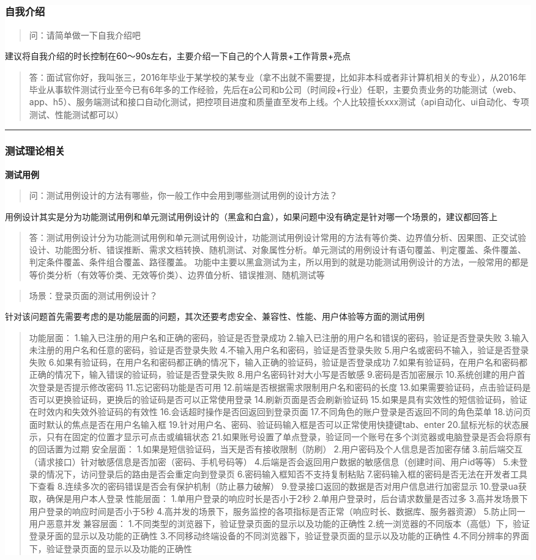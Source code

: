 ### 自我介绍
>问：请简单做一下自我介绍吧

建议将自我介绍的时长控制在60～90s左右，主要介绍一下自己的个人背景+工作背景+亮点
>答：面试官你好，我叫张三，2016年毕业于某学校的某专业（拿不出就不需要提，比如非本科或者非计算机相关的专业），从2016年毕业从事软件测试行业至今已有6年多的工作经验，先后在a公司和b公司（时间段+行业）任职，主要负责业务的功能测试（web、app、h5）、服务端测试和接口自动化测试，把控项目进度和质量直至发布上线。个人比较擅长xxx测试（api自动化、ui自动化、专项测试、性能测试都可以）
****
### 测试理论相关

**测试用例**
>问：测试用例设计的方法有哪些，你一般工作中会用到哪些测试用例的设计方法？

用例设计其实是分为功能测试用例和单元测试用例设计的（黑盒和白盒），如果问题中没有确定是针对哪一个场景的，建议都回答上
>答：测试用例设计分为功能测试用例和单元测试用例设计，功能测试用例设计常用的方法有等价类、边界值分析、因果图、正交试验设计、功能图分析、错误推断、需求文档转换、随机测试、对象属性分析。单元测试的用例设计有语句覆盖、判定覆盖、条件覆盖、判定条件覆盖、条件组合覆盖、路径覆盖。
>功能中主要以黑盒测试为主，所以用到的就是功能测试用例设计的方法，一般常用的都是等价类分析（有效等价类、无效等价类）、边界值分析、错误推测、随机测试等

>场景：登录页面的测试用例设计？

针对该问题首先需要考虑的是功能层面的问题，其次还要考虑安全、兼容性、性能、用户体验等方面的测试用例

>功能层面：
>1.输入已注册的用户名和正确的密码，验证是否登录成功
>2.输入已注册的用户名和错误的密码，验证是否登录失败
>3.输入未注册的用户名和任意的密码，验证是否登录失败
>4.不输入用户名和密码，验证是否登录失败
>5.用户名或密码不输入，验证是否登录失败
>6.如果有验证码，在用户名和密码都正确的情况下，输入正确的验证码，验证是否登录成功
>7.如果有验证码，在用户名和密码都正确的情况下，输入错误的验证码，验证是否登录失败
>8.用户名密码针对大小写是否敏感
>9.密码是否加密展示
>10.系统创建的用户首次登录是否提示修改密码
>11.忘记密码功能是否可用
>12.前端是否根据需求限制用户名和密码的长度
>13.如果需要验证码，点击验证码是否可以更换验证码，更换后的验证码是否可以正常使用登录
>14.刷新页面是否会刷新验证码
>15.如果是具有实效性的短信验证码，验证在时效内和失效外验证码的有效性
>16.会话超时操作是否回返回到登录页面
>17.不同角色的账户登录是否返回不同的角色菜单
>18.访问页面时默认的焦点是否在用户名输入框
>19.针对用户名、密码、验证码输入框是否可以正常使用快捷键tab、enter
>20.鼠标光标的状态展示，只有在固定的位置才显示可点击或编辑状态
>21.如果账号设置了单点登录，验证同一个账号在多个浏览器或电脑登录是否会将原有的回话置为过期
>安全层面：
>1.如果是短信验证码，当天是否有接收限制（防刷）
>2.用户密码及个人信息是否加密存储
>3.前后端交互（请求接口）针对敏感信息是否加密（密码、手机号码等）
>4.后端是否会返回用户数据的敏感信息（创建时间、用户id等等）
>5.未登录的情况下，访问登录后的路由是否会重定向到登录页
>6.密码输入框知否不支持复制粘贴
>7.密码输入框的密码是否无法在开发者工具下查看
>8.连续多次的密码错误是否会有保护机制（防止暴力破解）
>9.登录接口返回的数据是否对用户信息进行加密显示
>10.登录ua获取，确保是用户本人登录
>性能层面：
>1.单用户登录的响应时长是否小于2秒
>2.单用户登录时，后台请求数量是否过多
>3.高并发场景下用户登录的响应时间是否小于5秒
>4.高并发的场景下，服务监控的各项指标是否正常（响应时长、数据库、服务器资源）
>5.防止同一用户恶意并发
>兼容层面：
>1.不同类型的浏览器下，验证登录页面的显示以及功能的正确性
>2.统一浏览器的不同版本（高低）下，验证登录牙面的显示以及功能的正确性
>3.不同移动终端设备的不同浏览器下，验证登录页面的显示以及功能的正确性
>4.不同分辨率的界面下，验证登录页面的显示以及功能的正确性